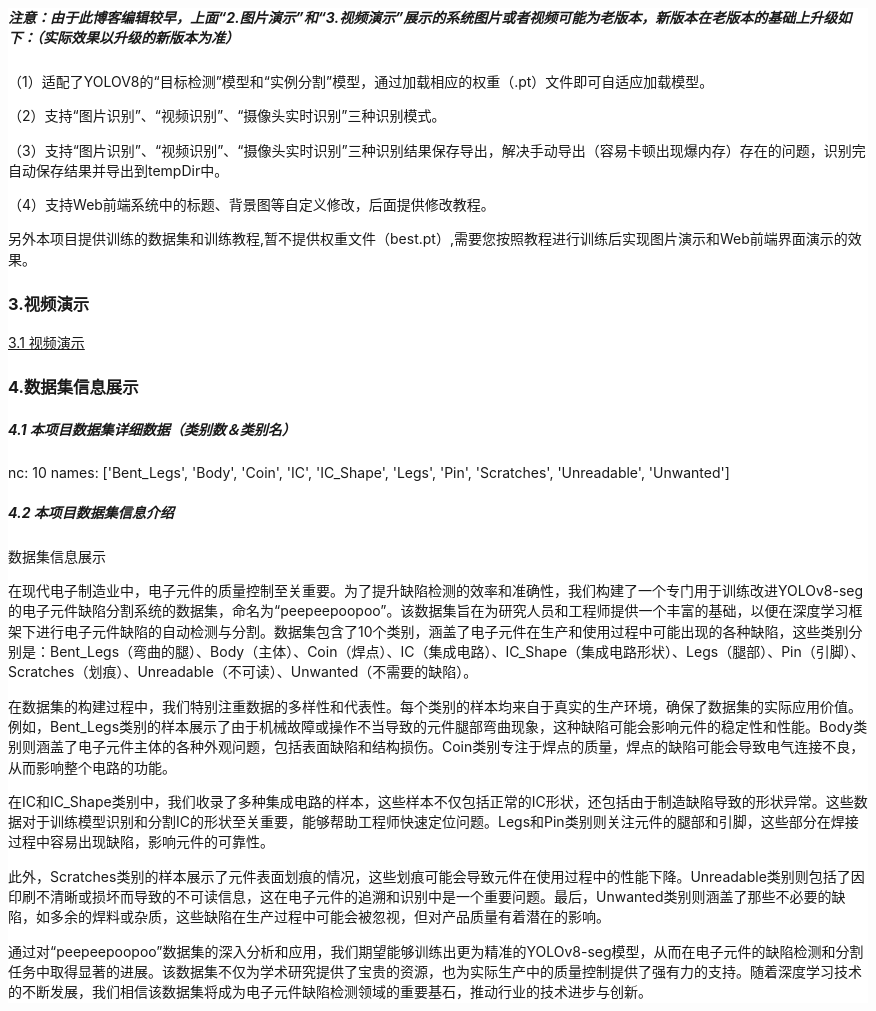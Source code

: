 ##### 注意：由于此博客编辑较早，上面“2.图片演示”和“3.视频演示”展示的系统图片或者视频可能为老版本，新版本在老版本的基础上升级如下：（实际效果以升级的新版本为准）

  （1）适配了YOLOV8的“目标检测”模型和“实例分割”模型，通过加载相应的权重（.pt）文件即可自适应加载模型。

  （2）支持“图片识别”、“视频识别”、“摄像头实时识别”三种识别模式。

  （3）支持“图片识别”、“视频识别”、“摄像头实时识别”三种识别结果保存导出，解决手动导出（容易卡顿出现爆内存）存在的问题，识别完自动保存结果并导出到tempDir中。

  （4）支持Web前端系统中的标题、背景图等自定义修改，后面提供修改教程。

  另外本项目提供训练的数据集和训练教程,暂不提供权重文件（best.pt）,需要您按照教程进行训练后实现图片演示和Web前端界面演示的效果。

### 3.视频演示

[3.1 视频演示](https://www.bilibili.com/video/BV1jyC2YrE76/)

### 4.数据集信息展示

##### 4.1 本项目数据集详细数据（类别数＆类别名）

nc: 10
names: ['Bent_Legs', 'Body', 'Coin', 'IC', 'IC_Shape', 'Legs', 'Pin', 'Scratches', 'Unreadable', 'Unwanted']


##### 4.2 本项目数据集信息介绍

数据集信息展示

在现代电子制造业中，电子元件的质量控制至关重要。为了提升缺陷检测的效率和准确性，我们构建了一个专门用于训练改进YOLOv8-seg的电子元件缺陷分割系统的数据集，命名为“peepeepoopoo”。该数据集旨在为研究人员和工程师提供一个丰富的基础，以便在深度学习框架下进行电子元件缺陷的自动检测与分割。数据集包含了10个类别，涵盖了电子元件在生产和使用过程中可能出现的各种缺陷，这些类别分别是：Bent_Legs（弯曲的腿）、Body（主体）、Coin（焊点）、IC（集成电路）、IC_Shape（集成电路形状）、Legs（腿部）、Pin（引脚）、Scratches（划痕）、Unreadable（不可读）、Unwanted（不需要的缺陷）。

在数据集的构建过程中，我们特别注重数据的多样性和代表性。每个类别的样本均来自于真实的生产环境，确保了数据集的实际应用价值。例如，Bent_Legs类别的样本展示了由于机械故障或操作不当导致的元件腿部弯曲现象，这种缺陷可能会影响元件的稳定性和性能。Body类别则涵盖了电子元件主体的各种外观问题，包括表面缺陷和结构损伤。Coin类别专注于焊点的质量，焊点的缺陷可能会导致电气连接不良，从而影响整个电路的功能。

在IC和IC_Shape类别中，我们收录了多种集成电路的样本，这些样本不仅包括正常的IC形状，还包括由于制造缺陷导致的形状异常。这些数据对于训练模型识别和分割IC的形状至关重要，能够帮助工程师快速定位问题。Legs和Pin类别则关注元件的腿部和引脚，这些部分在焊接过程中容易出现缺陷，影响元件的可靠性。

此外，Scratches类别的样本展示了元件表面划痕的情况，这些划痕可能会导致元件在使用过程中的性能下降。Unreadable类别则包括了因印刷不清晰或损坏而导致的不可读信息，这在电子元件的追溯和识别中是一个重要问题。最后，Unwanted类别则涵盖了那些不必要的缺陷，如多余的焊料或杂质，这些缺陷在生产过程中可能会被忽视，但对产品质量有着潜在的影响。

通过对“peepeepoopoo”数据集的深入分析和应用，我们期望能够训练出更为精准的YOLOv8-seg模型，从而在电子元件的缺陷检测和分割任务中取得显著的进展。该数据集不仅为学术研究提供了宝贵的资源，也为实际生产中的质量控制提供了强有力的支持。随着深度学习技术的不断发展，我们相信该数据集将成为电子元件缺陷检测领域的重要基石，推动行业的技术进步与创新。
